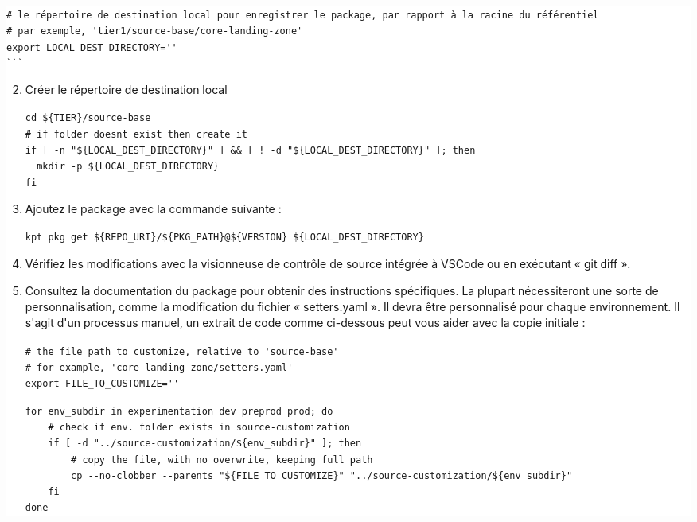     # le répertoire de destination local pour enregistrer le package, par rapport à la racine du référentiel
    # par exemple, 'tier1/source-base/core-landing-zone'
    export LOCAL_DEST_DIRECTORY=''
    ```

2. Créer le répertoire de destination local

    ```shell
    cd ${TIER}/source-base
    # if folder doesnt exist then create it
    if [ -n "${LOCAL_DEST_DIRECTORY}" ] && [ ! -d "${LOCAL_DEST_DIRECTORY}" ]; then
      mkdir -p ${LOCAL_DEST_DIRECTORY}
    fi
    ```

3. Ajoutez le package avec la commande suivante :

    ```shell
    kpt pkg get ${REPO_URI}/${PKG_PATH}@${VERSION} ${LOCAL_DEST_DIRECTORY}
    ```

4. Vérifiez les modifications avec la visionneuse de contrôle de source intégrée à VSCode ou en exécutant « git diff ».
5. Consultez la documentation du package pour obtenir des instructions spécifiques. La plupart nécessiteront une sorte de personnalisation, comme la modification du fichier « setters.yaml ».
Il devra être personnalisé pour chaque environnement. Il s'agit d'un processus manuel, un extrait de code comme ci-dessous peut vous aider avec la copie initiale :

    ```shell
    # the file path to customize, relative to 'source-base'
    # for example, 'core-landing-zone/setters.yaml'
    export FILE_TO_CUSTOMIZE=''
    ```

    ```shell
    for env_subdir in experimentation dev preprod prod; do
        # check if env. folder exists in source-customization
        if [ -d "../source-customization/${env_subdir}" ]; then
            # copy the file, with no overwrite, keeping full path
            cp --no-clobber --parents "${FILE_TO_CUSTOMIZE}" "../source-customization/${env_subdir}"
        fi
    done
    ```
